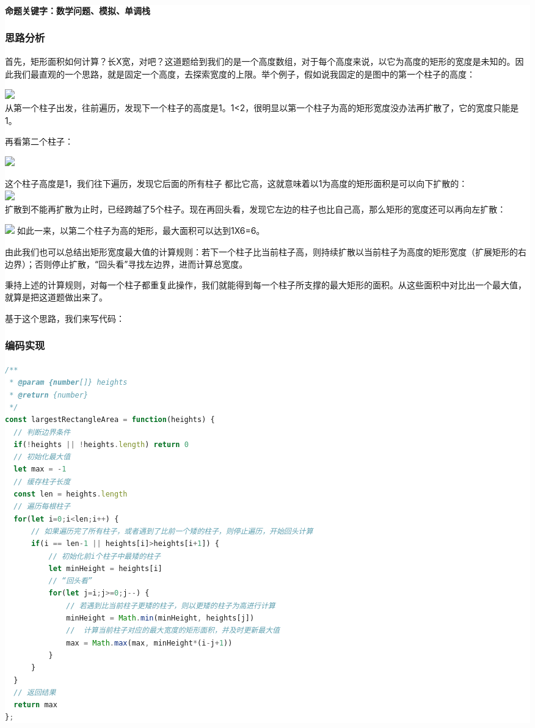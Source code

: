 **命题关键字：数学问题、模拟、单调栈**   

### 思路分析 
  
首先，矩形面积如何计算？长X宽，对吧？这道题给到我们的是一个高度数组，对于每个高度来说，以它为高度的矩形的宽度是未知的。因此我们最直观的一个思路，就是固定一个高度，去探索宽度的上限。举个例子，假如说我固定的是图中的第一个柱子的高度：  

  
![](https://p1-jj.byteimg.com/tos-cn-i-t2oaga2asx/gold-user-assets/2020/7/13/17347c7c956a833c~tplv-t2oaga2asx-image.image)  
从第一个柱子出发，往前遍历，发现下一个柱子的高度是1。1<2，很明显以第一个柱子为高的矩形宽度没办法再扩散了，它的宽度只能是1。      
  
再看第二个柱子：  

![](https://p1-jj.byteimg.com/tos-cn-i-t2oaga2asx/gold-user-assets/2020/7/13/17347ca4c41114bf~tplv-t2oaga2asx-image.image)  
  
这个柱子高度是1，我们往下遍历，发现它后面的所有柱子
都比它高，这就意味着以1为高度的矩形面积是可以向下扩散的：  
![](https://p1-jj.byteimg.com/tos-cn-i-t2oaga2asx/gold-user-assets/2020/7/13/17347cc21f5d5104~tplv-t2oaga2asx-image.image)   
扩散到不能再扩散为止时，已经跨越了5个柱子。现在再回头看，发现它左边的柱子也比自己高，那么矩形的宽度还可以再向左扩散：  



![](https://p1-jj.byteimg.com/tos-cn-i-t2oaga2asx/gold-user-assets/2020/7/13/1734873f7fcf33cf~tplv-t2oaga2asx-image.image)
如此一来，以第二个柱子为高的矩形，最大面积可以达到1X6=6。       
  
由此我们也可以总结出矩形宽度最大值的计算规则：若下一个柱子比当前柱子高，则持续扩散以当前柱子为高度的矩形宽度（扩展矩形的右边界）；否则停止扩散，“回头看”寻找左边界，进而计算总宽度。

秉持上述的计算规则，对每一个柱子都重复此操作，我们就能得到每一个柱子所支撑的最大矩形的面积。从这些面积中对比出一个最大值，就算是把这道题做出来了。   
  
基于这个思路，我们来写代码：  


### 编码实现
```js
/**
 * @param {number[]} heights
 * @return {number}
 */
const largestRectangleArea = function(heights) {
  // 判断边界条件
  if(!heights || !heights.length) return 0 
  // 初始化最大值
  let max = -1  
  // 缓存柱子长度
  const len = heights.length
  // 遍历每根柱子
  for(let i=0;i<len;i++) {
      // 如果遍历完了所有柱子，或者遇到了比前一个矮的柱子，则停止遍历，开始回头计算
      if(i == len-1 || heights[i]>heights[i+1]) {
          // 初始化前i个柱子中最矮的柱子
          let minHeight = heights[i]  
          // “回头看”
          for(let j=i;j>=0;j--) {
              // 若遇到比当前柱子更矮的柱子，则以更矮的柱子为高进行计算
              minHeight = Math.min(minHeight, heights[j])  
              //  计算当前柱子对应的最大宽度的矩形面积，并及时更新最大值
              max = Math.max(max, minHeight*(i-j+1))
          }
      }
  }
  // 返回结果
  return max
};
```   
  